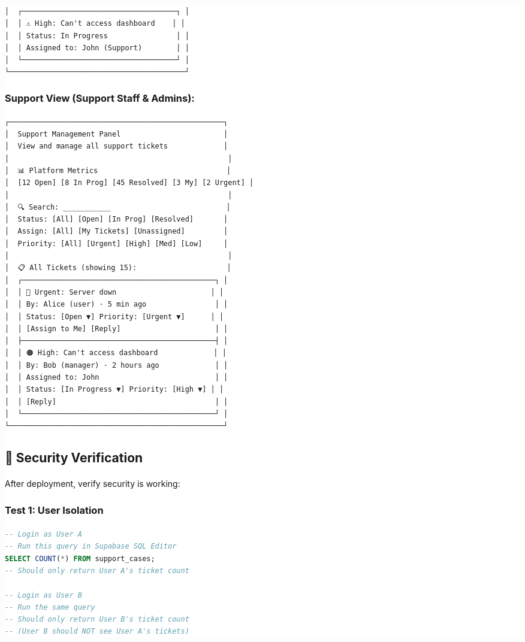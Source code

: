```
│  ┌────────────────────────────────────┐ │
│  │ ⚠️ High: Can't access dashboard    │ │
│  │ Status: In Progress                │ │
│  │ Assigned to: John (Support)        │ │
│  └────────────────────────────────────┘ │
└─────────────────────────────────────────┘
```

### Support View (Support Staff & Admins):
```
┌──────────────────────────────────────────────────┐
│  Support Management Panel                        │
│  View and manage all support tickets             │
│                                                   │
│  📊 Platform Metrics                              │
│  [12 Open] [8 In Prog] [45 Resolved] [3 My] [2 Urgent] │
│                                                   │
│  🔍 Search: ___________                           │
│  Status: [All] [Open] [In Prog] [Resolved]       │
│  Assign: [All] [My Tickets] [Unassigned]         │
│  Priority: [All] [Urgent] [High] [Med] [Low]     │
│                                                   │
│  📋 All Tickets (showing 15):                     │
│  ┌─────────────────────────────────────────────┐ │
│  │ 🔴 Urgent: Server down                      │ │
│  │ By: Alice (user) · 5 min ago                │ │
│  │ Status: [Open ▼] Priority: [Urgent ▼]      │ │
│  │ [Assign to Me] [Reply]                      │ │
│  ├─────────────────────────────────────────────┤ │
│  │ 🟠 High: Can't access dashboard             │ │
│  │ By: Bob (manager) · 2 hours ago             │ │
│  │ Assigned to: John                           │ │
│  │ Status: [In Progress ▼] Priority: [High ▼] │ │
│  │ [Reply]                                     │ │
│  └─────────────────────────────────────────────┘ │
└──────────────────────────────────────────────────┘
```

## 🔐 Security Verification

After deployment, verify security is working:

### Test 1: User Isolation
```sql
-- Login as User A
-- Run this query in Supabase SQL Editor
SELECT COUNT(*) FROM support_cases;
-- Should only return User A's ticket count

-- Login as User B
-- Run the same query
-- Should only return User B's ticket count
-- (User B should NOT see User A's tickets)
```
